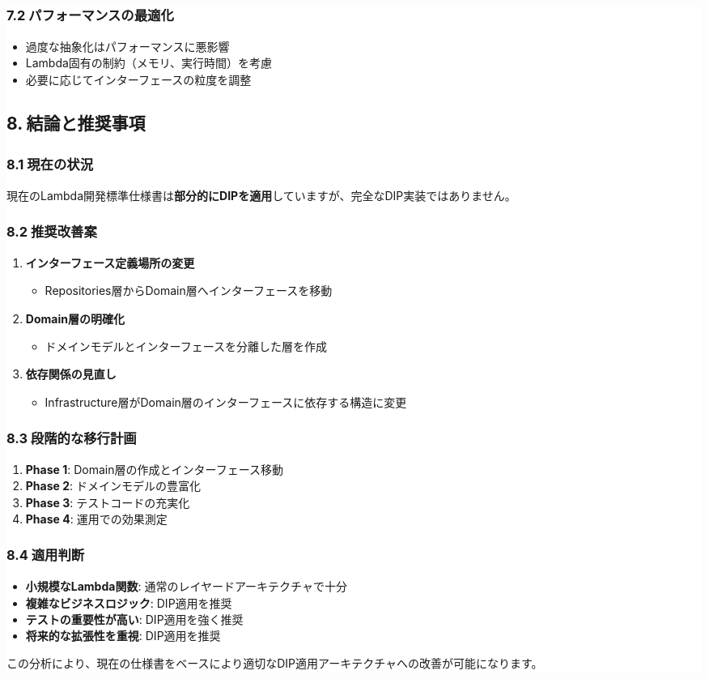 ### 7.2 パフォーマンスの最適化
- 過度な抽象化はパフォーマンスに悪影響
- Lambda固有の制約（メモリ、実行時間）を考慮
- 必要に応じてインターフェースの粒度を調整

## 8. 結論と推奨事項

### 8.1 現在の状況
現在のLambda開発標準仕様書は**部分的にDIPを適用**していますが、完全なDIP実装ではありません。

### 8.2 推奨改善案
1. **インターフェース定義場所の変更**
   - Repositories層からDomain層へインターフェースを移動
   
2. **Domain層の明確化**
   - ドメインモデルとインターフェースを分離した層を作成
   
3. **依存関係の見直し**
   - Infrastructure層がDomain層のインターフェースに依存する構造に変更

### 8.3 段階的な移行計画
1. **Phase 1**: Domain層の作成とインターフェース移動
2. **Phase 2**: ドメインモデルの豊富化
3. **Phase 3**: テストコードの充実化
4. **Phase 4**: 運用での効果測定

### 8.4 適用判断
- **小規模なLambda関数**: 通常のレイヤードアーキテクチャで十分
- **複雑なビジネスロジック**: DIP適用を推奨
- **テストの重要性が高い**: DIP適用を強く推奨
- **将来的な拡張性を重視**: DIP適用を推奨

この分析により、現在の仕様書をベースにより適切なDIP適用アーキテクチャへの改善が可能になります。